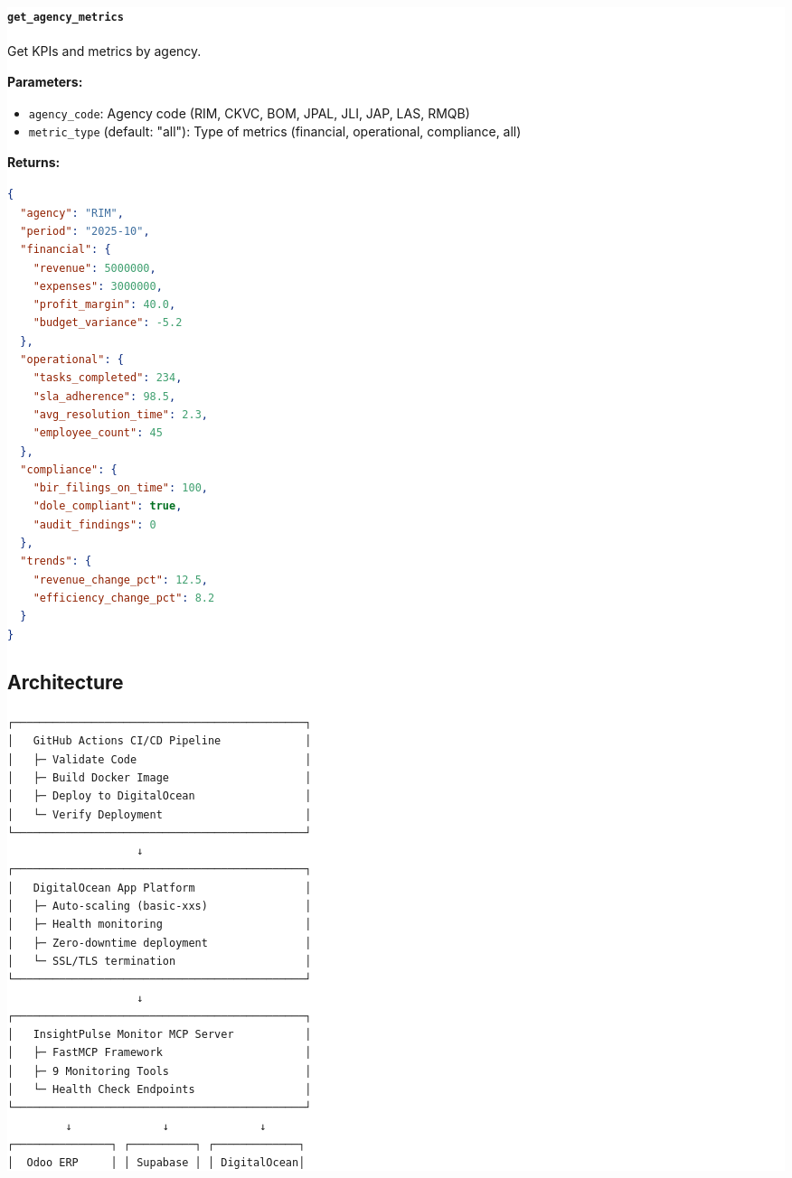 #### `get_agency_metrics`
Get KPIs and metrics by agency.

**Parameters:**
- `agency_code`: Agency code (RIM, CKVC, BOM, JPAL, JLI, JAP, LAS, RMQB)
- `metric_type` (default: "all"): Type of metrics (financial, operational, compliance, all)

**Returns:**
```json
{
  "agency": "RIM",
  "period": "2025-10",
  "financial": {
    "revenue": 5000000,
    "expenses": 3000000,
    "profit_margin": 40.0,
    "budget_variance": -5.2
  },
  "operational": {
    "tasks_completed": 234,
    "sla_adherence": 98.5,
    "avg_resolution_time": 2.3,
    "employee_count": 45
  },
  "compliance": {
    "bir_filings_on_time": 100,
    "dole_compliant": true,
    "audit_findings": 0
  },
  "trends": {
    "revenue_change_pct": 12.5,
    "efficiency_change_pct": 8.2
  }
}
```

## Architecture

```
┌─────────────────────────────────────────────┐
│   GitHub Actions CI/CD Pipeline             │
│   ├─ Validate Code                          │
│   ├─ Build Docker Image                     │
│   ├─ Deploy to DigitalOcean                 │
│   └─ Verify Deployment                      │
└─────────────────────────────────────────────┘
                    ↓
┌─────────────────────────────────────────────┐
│   DigitalOcean App Platform                 │
│   ├─ Auto-scaling (basic-xxs)               │
│   ├─ Health monitoring                      │
│   ├─ Zero-downtime deployment               │
│   └─ SSL/TLS termination                    │
└─────────────────────────────────────────────┘
                    ↓
┌─────────────────────────────────────────────┐
│   InsightPulse Monitor MCP Server           │
│   ├─ FastMCP Framework                      │
│   ├─ 9 Monitoring Tools                     │
│   └─ Health Check Endpoints                 │
└─────────────────────────────────────────────┘
         ↓              ↓              ↓
┌───────────────┐ ┌──────────┐ ┌─────────────┐
│  Odoo ERP     │ │ Supabase │ │ DigitalOcean│
```